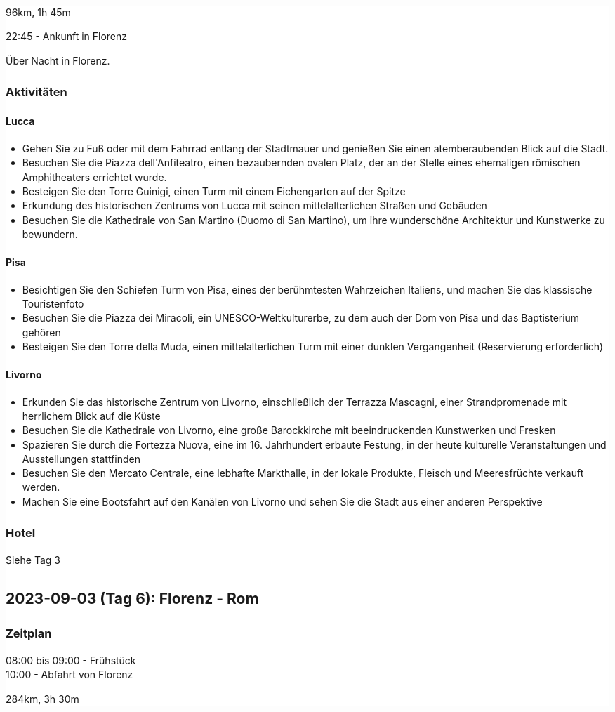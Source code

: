 96km, 1h 45m  

22:45 - Ankunft in Florenz

Über Nacht in Florenz.

### Aktivitäten

#### Lucca

- Gehen Sie zu Fuß oder mit dem Fahrrad entlang der Stadtmauer und genießen Sie einen atemberaubenden Blick auf die Stadt.
- Besuchen Sie die Piazza dell'Anfiteatro, einen bezaubernden ovalen Platz, der an der Stelle eines ehemaligen römischen Amphitheaters errichtet wurde.
- Besteigen Sie den Torre Guinigi, einen Turm mit einem Eichengarten auf der Spitze
- Erkundung des historischen Zentrums von Lucca mit seinen mittelalterlichen Straßen und Gebäuden
- Besuchen Sie die Kathedrale von San Martino (Duomo di San Martino), um ihre wunderschöne Architektur und Kunstwerke zu bewundern.

#### Pisa

- Besichtigen Sie den Schiefen Turm von Pisa, eines der berühmtesten Wahrzeichen Italiens, und machen Sie das klassische Touristenfoto
- Besuchen Sie die Piazza dei Miracoli, ein UNESCO-Weltkulturerbe, zu dem auch der Dom von Pisa und das Baptisterium gehören
- Besteigen Sie den Torre della Muda, einen mittelalterlichen Turm mit einer dunklen Vergangenheit (Reservierung erforderlich)

#### Livorno

- Erkunden Sie das historische Zentrum von Livorno, einschließlich der Terrazza Mascagni, einer Strandpromenade mit herrlichem Blick auf die Küste
- Besuchen Sie die Kathedrale von Livorno, eine große Barockkirche mit beeindruckenden Kunstwerken und Fresken
- Spazieren Sie durch die Fortezza Nuova, eine im 16. Jahrhundert erbaute Festung, in der heute kulturelle Veranstaltungen und Ausstellungen stattfinden
- Besuchen Sie den Mercato Centrale, eine lebhafte Markthalle, in der lokale Produkte, Fleisch und Meeresfrüchte verkauft werden.
- Machen Sie eine Bootsfahrt auf den Kanälen von Livorno und sehen Sie die Stadt aus einer anderen Perspektive

### Hotel

Siehe Tag 3

## 2023-09-03 (Tag 6): Florenz - Rom

### Zeitplan

08:00 bis 09:00 - Frühstück  
10:00 - Abfahrt von Florenz  

284km, 3h 30m  
